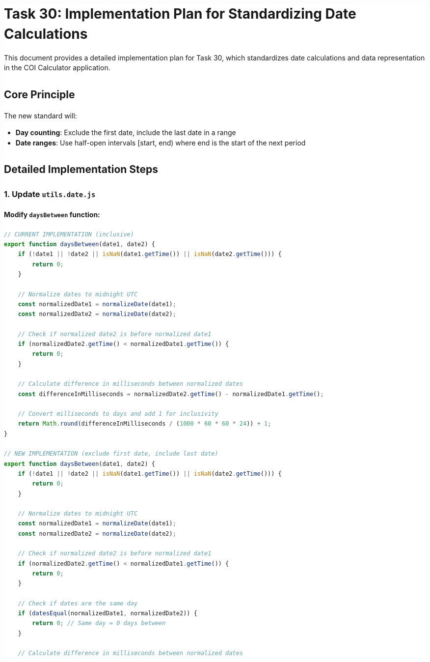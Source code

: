# Task 30: Implementation Plan for Standardizing Date Calculations

This document provides a detailed implementation plan for Task 30, which standardizes date calculations and data representation in the COI Calculator application.

## Core Principle

The new standard will:
- **Day counting**: Exclude the first date, include the last date in a range
- **Date ranges**: Use half-open intervals [start, end) where end is the start of the next period

## Detailed Implementation Steps

### 1. Update `utils.date.js`

#### Modify `daysBetween` function:

```javascript
// CURRENT IMPLEMENTATION (inclusive)
export function daysBetween(date1, date2) {
    if (!date1 || !date2 || isNaN(date1.getTime()) || isNaN(date2.getTime())) {
        return 0;
    }
    
    // Normalize dates to midnight UTC
    const normalizedDate1 = normalizeDate(date1);
    const normalizedDate2 = normalizeDate(date2);
    
    // Check if normalized date2 is before normalized date1
    if (normalizedDate2.getTime() < normalizedDate1.getTime()) {
        return 0;
    }
    
    // Calculate difference in milliseconds between normalized dates
    const differenceInMilliseconds = normalizedDate2.getTime() - normalizedDate1.getTime();
    
    // Convert milliseconds to days and add 1 for inclusivity
    return Math.round(differenceInMilliseconds / (1000 * 60 * 60 * 24)) + 1;
}

// NEW IMPLEMENTATION (exclude first date, include last date)
export function daysBetween(date1, date2) {
    if (!date1 || !date2 || isNaN(date1.getTime()) || isNaN(date2.getTime())) {
        return 0;
    }
    
    // Normalize dates to midnight UTC
    const normalizedDate1 = normalizeDate(date1);
    const normalizedDate2 = normalizeDate(date2);
    
    // Check if normalized date2 is before normalized date1
    if (normalizedDate2.getTime() < normalizedDate1.getTime()) {
        return 0;
    }
    
    // Check if dates are the same day
    if (datesEqual(normalizedDate1, normalizedDate2)) {
        return 0; // Same day = 0 days between
    }
    
    // Calculate difference in milliseconds between normalized dates
```